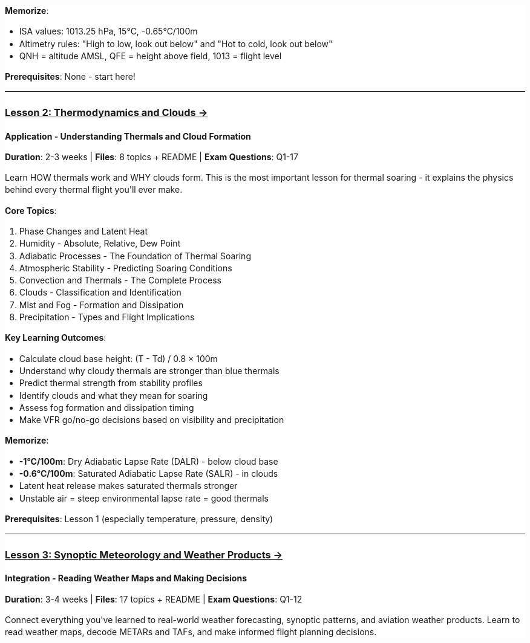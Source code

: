 **Memorize**:
- ISA values: 1013.25 hPa, 15°C, -0.65°C/100m
- Altimetry rules: "High to low, look out below" and "Hot to cold, look out below"
- QNH = altitude AMSL, QFE = height above field, 1013 = flight level

**Prerequisites**: None - start here!

---

### [Lesson 2: Thermodynamics and Clouds →](lesson2/README.md)
**Application - Understanding Thermals and Cloud Formation**

**Duration**: 2-3 weeks | **Files**: 8 topics + README | **Exam Questions**: Q1-17

Learn HOW thermals work and WHY clouds form. This is the most important lesson for thermal soaring - it explains the physics behind every thermal flight you'll ever make.

**Core Topics**:
1. Phase Changes and Latent Heat
2. Humidity - Absolute, Relative, Dew Point
3. Adiabatic Processes - The Foundation of Thermal Soaring
4. Atmospheric Stability - Predicting Soaring Conditions
5. Convection and Thermals - The Complete Process
6. Clouds - Classification and Identification
7. Mist and Fog - Formation and Dissipation
8. Precipitation - Types and Flight Implications

**Key Learning Outcomes**:
- Calculate cloud base height: (T - Td) / 0.8 × 100m
- Understand why cloudy thermals are stronger than blue thermals
- Predict thermal strength from stability profiles
- Identify clouds and what they mean for soaring
- Assess fog formation and dissipation timing
- Make VFR go/no-go decisions based on visibility and precipitation

**Memorize**:
- **-1°C/100m**: Dry Adiabatic Lapse Rate (DALR) - below cloud base
- **-0.6°C/100m**: Saturated Adiabatic Lapse Rate (SALR) - in clouds
- Latent heat release makes saturated thermals stronger
- Unstable air = steep environmental lapse rate = good thermals

**Prerequisites**: Lesson 1 (especially temperature, pressure, density)

---

### [Lesson 3: Synoptic Meteorology and Weather Products →](lesson3/README.md)
**Integration - Reading Weather Maps and Making Decisions**

**Duration**: 3-4 weeks | **Files**: 17 topics + README | **Exam Questions**: Q1-12

Connect everything you've learned to real-world weather forecasting, synoptic patterns, and aviation weather products. Learn to read weather maps, decode METARs and TAFs, and make informed flight planning decisions.
